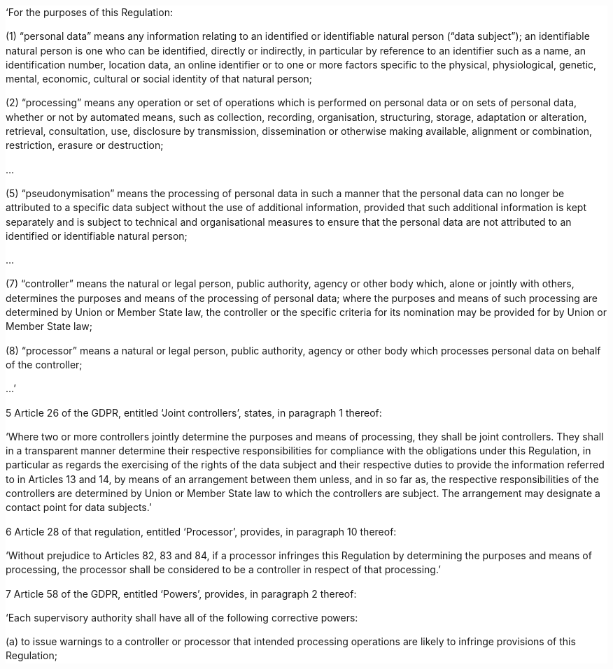 ‘For the purposes of this Regulation:

(1)      “personal data” means any information relating to an identified or identifiable natural person (“data subject”); an identifiable natural person is one who can be identified, directly or indirectly, in particular by reference to an identifier such as a name, an identification number, location data, an online identifier or to one or more factors specific to the physical, physiological, genetic, mental, economic, cultural or social identity of that natural person;

(2)      “processing” means any operation or set of operations which is performed on personal data or on sets of personal data, whether or not by automated means, such as collection, recording, organisation, structuring, storage, adaptation or alteration, retrieval, consultation, use, disclosure by transmission, dissemination or otherwise making available, alignment or combination, restriction, erasure or destruction;

…

(5)      “pseudonymisation” means the processing of personal data in such a manner that the personal data can no longer be attributed to a specific data subject without the use of additional information, provided that such additional information is kept separately and is subject to technical and organisational measures to ensure that the personal data are not attributed to an identified or identifiable natural person;

…

(7)      “controller” means the natural or legal person, public authority, agency or other body which, alone or jointly with others, determines the purposes and means of the processing of personal data; where the purposes and means of such processing are determined by Union or Member State law, the controller or the specific criteria for its nomination may be provided for by Union or Member State law;

(8)      “processor” means a natural or legal person, public authority, agency or other body which processes personal data on behalf of the controller;

…’

5        Article 26 of the GDPR, entitled ‘Joint controllers’, states, in paragraph 1 thereof:

‘Where two or more controllers jointly determine the purposes and means of processing, they shall be joint controllers. They shall in a transparent manner determine their respective responsibilities for compliance with the obligations under this Regulation, in particular as regards the exercising of the rights of the data subject and their respective duties to provide the information referred to in Articles 13 and 14, by means of an arrangement between them unless, and in so far as, the respective responsibilities of the controllers are determined by Union or Member State law to which the controllers are subject. The arrangement may designate a contact point for data subjects.’

6        Article 28 of that regulation, entitled ‘Processor’, provides, in paragraph 10 thereof:

‘Without prejudice to Articles 82, 83 and 84, if a processor infringes this Regulation by determining the purposes and means of processing, the processor shall be considered to be a controller in respect of that processing.’

7        Article 58 of the GDPR, entitled ‘Powers’, provides, in paragraph 2 thereof:

‘Each supervisory authority shall have all of the following corrective powers:

(a)      to issue warnings to a controller or processor that intended processing operations are likely to infringe provisions of this Regulation;
